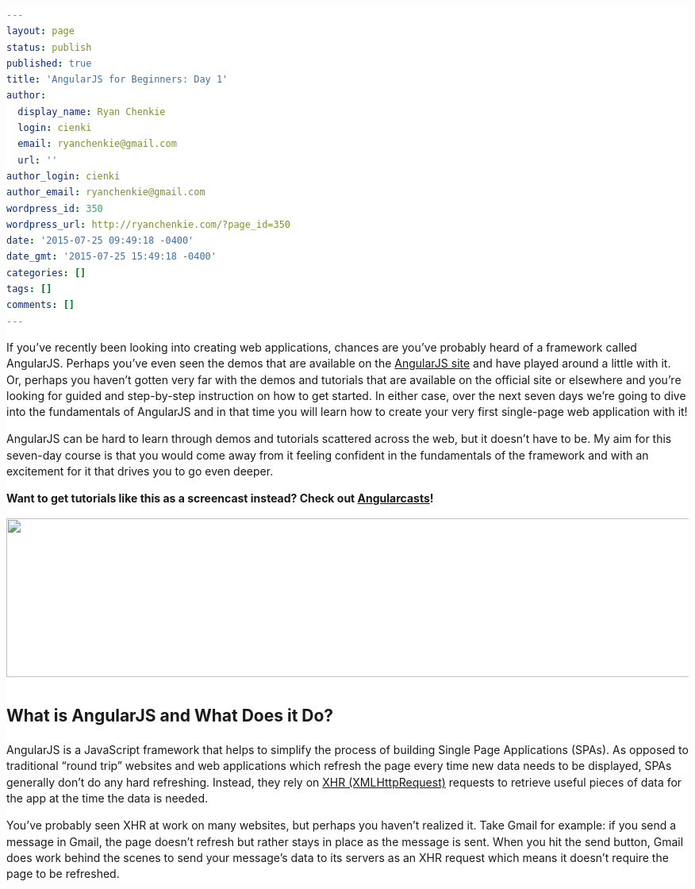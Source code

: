 ```yaml
---
layout: page
status: publish
published: true
title: 'AngularJS for Beginners: Day 1'
author:
  display_name: Ryan Chenkie
  login: cienki
  email: ryanchenkie@gmail.com
  url: ''
author_login: cienki
author_email: ryanchenkie@gmail.com
wordpress_id: 350
wordpress_url: http://ryanchenkie.com/?page_id=350
date: '2015-07-25 09:49:18 -0400'
date_gmt: '2015-07-25 15:49:18 -0400'
categories: []
tags: []
comments: []
---
```

If you’ve recently been looking into creating web applications, chances are you’ve probably heard of a framework called AngularJS. Perhaps you’ve even seen the demos that are available on the <a href="https://angularjs.org/">AngularJS site</a> and have played around a little with it. Or, perhaps you haven’t gotten very far with the demos and tutorials that are available on the official site or elsewhere and you’re looking for guided and step-by-step instruction on how to get started. In either case, over the next seven days we’re going to dive into the fundamentals of AngularJS and in that time you will learn how to create your very first single-page web application with it!

AngularJS can be hard to learn through demos and tutorials scattered across the web, but it doesn’t have to be. My aim for this seven-day course is that you would come away from it feeling confident in the fundamentals of the framework and with an excitement for it that drives you to go even deeper.

<div><p><strong>Want to get tutorials like this as a screencast instead? Check out <a href="https://angularcasts.io/?utm_source=ryanchenkie&amp;utm_campaign=angularjs-email&amp;utm_medium=angularjs-email-course" target="_blank">Angularcasts</a>!</strong></p>

<a href="https://angularcasts.io/?utm_source=ryanchenkie&amp;utm_campaign=angularjs-email&amp;utm_medium=angularjs-email-course"><img src="{{site.url}}/{{site.baseurl}}img/angularcasts-banner.png" alt="" width="900" height="200" /></a></div>

<h2 id="what-is-angularjs-and-what-does-it-do">What is AngularJS and What Does it Do?</h2>
AngularJS is a JavaScript framework that helps to simplify the process of building Single Page Applications (SPAs). As opposed to traditional “round trip” websites and web applications which refresh the page every time new data needs to be displayed, SPAs generally don’t do any hard refreshing. Instead, they rely on <a href="https://developer.mozilla.org/en-US/docs/Web/API/XMLHttpRequest">XHR (XMLHttpRequest)</a> requests to retrieve useful pieces of data for the app at the time the data is needed.

You’ve probably seen XHR at work on many websites, but perhaps you haven’t realized it. Take Gmail for example: if you send a message in Gmail, the page doesn’t refresh but rather stays in place as the message is sent. When you hit the send button, Gmail does work behind the scenes to send your message’s data to its servers as an XHR request which means it doesn’t require the page to be refreshed.
